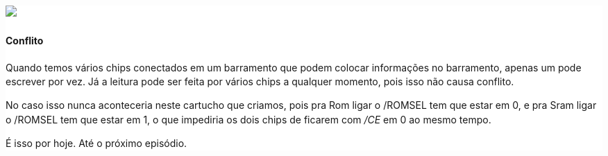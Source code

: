 <div class="info">
<img src="/assets/img/icons/bowser1.gif">
<div style='display: block'>
<h4>Conflito</h4>
<p>Quando temos vários chips conectados em um barramento que podem colocar informações no barramento, apenas um pode escrever por vez. Já a leitura pode ser feita por vários chips a qualquer momento, pois isso não causa conflito.</p>
</div>
</div>

No caso isso nunca aconteceria neste cartucho que criamos, pois pra Rom ligar o /ROMSEL tem que estar em 0, e pra Sram ligar o /ROMSEL tem que estar em 1, o que impediria os dois chips de ficarem com */CE* em 0 ao mesmo tempo.

É isso por hoje. Até o próximo episódio.